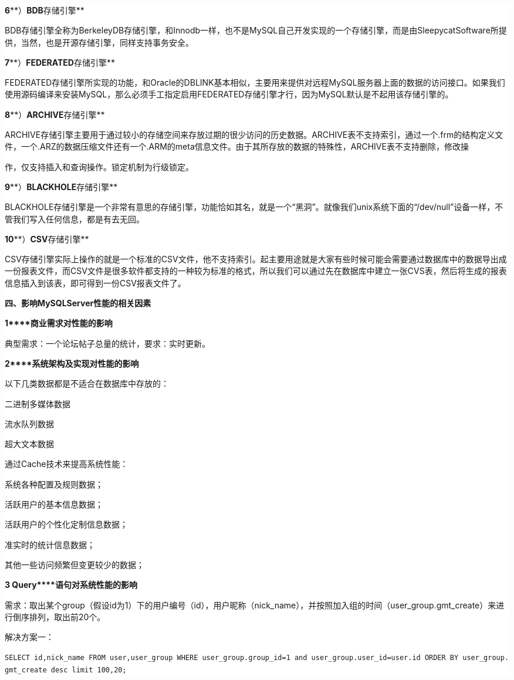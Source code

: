 **6****）****BDB****存储引擎**

BDB存储引擎全称为BerkeleyDB存储引擎，和Innodb一样，也不是MySQL自己开发实现的一个存储引擎，而是由SleepycatSoftware所提供，当然，也是开源存储引擎，同样支持事务安全。

**7****）****FEDERATED****存储引擎**

FEDERATED存储引擎所实现的功能，和Oracle的DBLINK基本相似，主要用来提供对远程MySQL服务器上面的数据的访问接口。如果我们使用源码编译来安装MySQL，那么必须手工指定启用FEDERATED存储引擎才行，因为MySQL默认是不起用该存储引擎的。

**8****）****ARCHIVE****存储引擎**

ARCHIVE存储引擎主要用于通过较小的存储空间来存放过期的很少访问的历史数据。ARCHIVE表不支持索引，通过一个.frm的结构定义文件，一个.ARZ的数据压缩文件还有一个.ARM的meta信息文件。由于其所存放的数据的特殊性，ARCHIVE表不支持删除，修改操

作，仅支持插入和查询操作。锁定机制为行级锁定。

**9****）****BLACKHOLE****存储引擎**

BLACKHOLE存储引擎是一个非常有意思的存储引擎，功能恰如其名，就是一个“黑洞”。就像我们unix系统下面的“/dev/null”设备一样，不管我们写入任何信息，都是有去无回。

**10****）****CSV****存储引擎**

CSV存储引擎实际上操作的就是一个标准的CSV文件，他不支持索引。起主要用途就是大家有些时候可能会需要通过数据库中的数据导出成一份报表文件，而CSV文件是很多软件都支持的一种较为标准的格式，所以我们可以通过先在数据库中建立一张CVS表，然后将生成的报表信息插入到该表，即可得到一份CSV报表文件了。

**四、影响****MySQLServer****性能的相关因素**

**1****商业需求对性能的影响**

典型需求：一个论坛帖子总量的统计，要求：实时更新。

**2****系统架构及实现对性能的影响**

以下几类数据都是不适合在数据库中存放的：

二进制多媒体数据

流水队列数据

超大文本数据

通过Cache技术来提高系统性能：

系统各种配置及规则数据；

活跃用户的基本信息数据；

活跃用户的个性化定制信息数据；

准实时的统计信息数据；

其他一些访问频繁但变更较少的数据；

**3 Query****语句对系统性能的影响**

需求：取出某个group（假设id为1）下的用户编号（id），用户昵称（nick_name），并按照加入组的时间（user_group.gmt_create）来进行倒序排列，取出前20个。

解决方案一：

```mysql
SELECT id,nick_name FROM user,user_group WHERE user_group.group_id=1 and user_group.user_id=user.id ORDER BY user_group.gmt_create desc limit 100,20;
```
